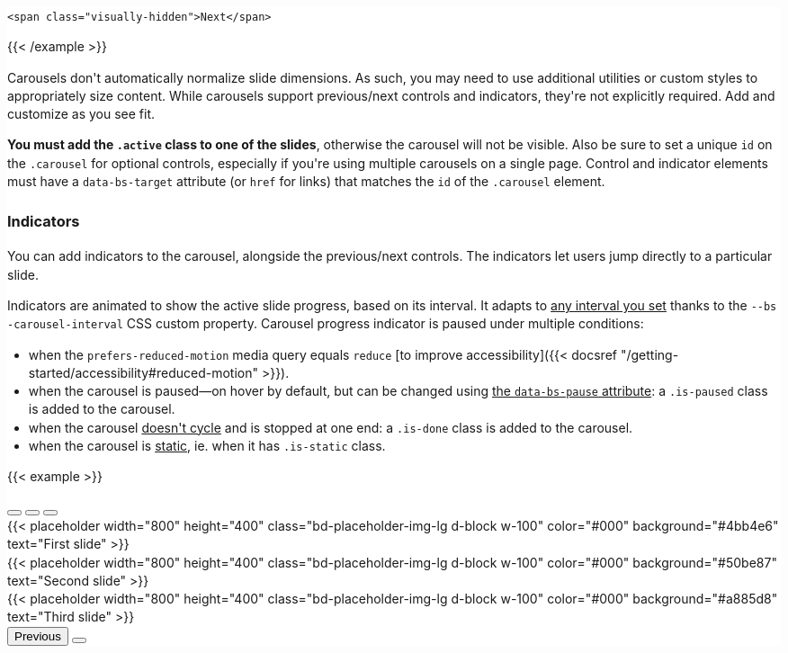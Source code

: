     <span class="visually-hidden">Next</span>
  </button>
</div>
{{< /example >}}

Carousels don't automatically normalize slide dimensions. As such, you may need to use additional utilities or custom styles to appropriately size content. While carousels support previous/next controls and indicators, they're not explicitly required. Add and customize as you see fit.

**You must add the `.active` class to one of the slides**, otherwise the carousel will not be visible. Also be sure to set a unique `id` on the `.carousel` for optional controls, especially if you're using multiple carousels on a single page. Control and indicator elements must have a `data-bs-target` attribute (or `href` for links) that matches the `id` of the `.carousel` element.

### Indicators

You can add indicators to the carousel, alongside the previous/next controls. The indicators let users jump directly to a particular slide.



Indicators are animated to show the active slide progress, based on its interval. It adapts to [any interval you set](#individual-carousel-item-interval) thanks to the `--bs-carousel-interval` CSS custom property.
Carousel progress indicator is paused under multiple conditions:

* when the `prefers-reduced-motion` media query equals `reduce` [to improve accessibility]({{< docsref "/getting-started/accessibility#reduced-motion" >}}).
* when the carousel is paused—on hover by default, but can be changed using [the `data-bs-pause` attribute](#options): a `.is-paused` class is added to the carousel.
* when the carousel [doesn't cycle](#prevent-cycling) and is stopped at one end: a `.is-done` class is added to the carousel.
* when the carousel is [static](#static-carousel), ie. when it has `.is-static` class.



{{< example >}}
<div id="carouselExampleIndicators" class="carousel slide">
  <div class="carousel-indicators">
    <button type="button" data-bs-target="#carouselExampleIndicators" data-bs-slide-to="0" class="active" aria-current="true" aria-label="Slide 1"></button>
    <button type="button" data-bs-target="#carouselExampleIndicators" data-bs-slide-to="1" aria-label="Slide 2"></button>
    <button type="button" data-bs-target="#carouselExampleIndicators" data-bs-slide-to="2" aria-label="Slide 3"></button>
  </div>
  <div class="carousel-inner">
    <div class="carousel-item active">
      {{< placeholder width="800" height="400" class="bd-placeholder-img-lg d-block w-100" color="#000" background="#4bb4e6" text="First slide" >}}
    </div>
    <div class="carousel-item">
      {{< placeholder width="800" height="400" class="bd-placeholder-img-lg d-block w-100" color="#000" background="#50be87" text="Second slide" >}}
    </div>
    <div class="carousel-item">
      {{< placeholder width="800" height="400" class="bd-placeholder-img-lg d-block w-100" color="#000" background="#a885d8" text="Third slide" >}}
    </div>
  </div>
  <button class="carousel-control-prev" type="button" data-bs-target="#carouselExampleIndicators" data-bs-slide="prev">
    <span class="carousel-control-prev-icon" aria-hidden="true"></span>
    <span class="visually-hidden">Previous</span>
  </button>
  <button class="carousel-control-next" type="button" data-bs-target="#carouselExampleIndicators" data-bs-slide="next">
    <span class="carousel-control-next-icon" aria-hidden="true"></span>